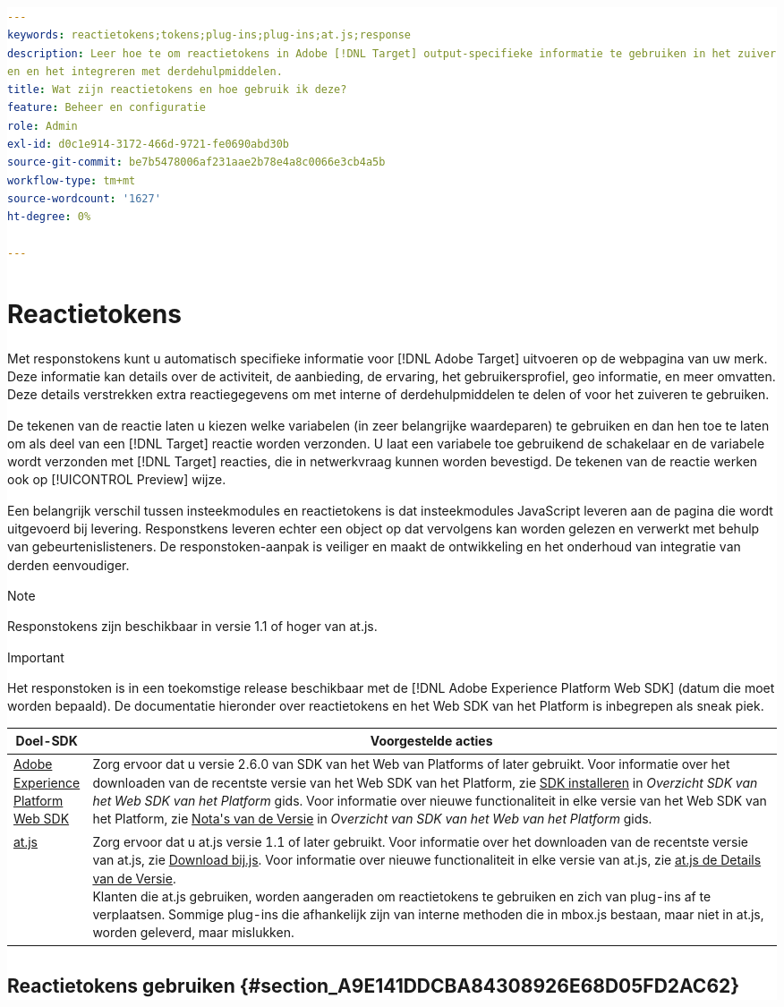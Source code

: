 ```yaml
---
keywords: reactietokens;tokens;plug-ins;plug-ins;at.js;response
description: Leer hoe te om reactietokens in Adobe [!DNL Target] output-specifieke informatie te gebruiken in het zuiveren en het integreren met derdehulpmiddelen.
title: Wat zijn reactietokens en hoe gebruik ik deze?
feature: Beheer en configuratie
role: Admin
exl-id: d0c1e914-3172-466d-9721-fe0690abd30b
source-git-commit: be7b5478006af231aae2b78e4a8c0066e3cb4a5b
workflow-type: tm+mt
source-wordcount: '1627'
ht-degree: 0%

---
```


# Reactietokens

Met responstokens kunt u automatisch specifieke informatie voor [!DNL Adobe Target] uitvoeren op de webpagina van uw merk. Deze informatie kan details over de activiteit, de aanbieding, de ervaring, het gebruikersprofiel, geo informatie, en meer omvatten. Deze details verstrekken extra reactiegegevens om met interne of derdehulpmiddelen te delen of voor het zuiveren te gebruiken.

De tekenen van de reactie laten u kiezen welke variabelen (in zeer belangrijke waardeparen) te gebruiken en dan hen toe te laten om als deel van een [!DNL Target] reactie worden verzonden. U laat een variabele toe gebruikend de schakelaar en de variabele wordt verzonden met [!DNL Target] reacties, die in netwerkvraag kunnen worden bevestigd. De tekenen van de reactie werken ook op [!UICONTROL Preview] wijze.

Een belangrijk verschil tussen insteekmodules en reactietokens is dat insteekmodules JavaScript leveren aan de pagina die wordt uitgevoerd bij levering. Responstkens leveren echter een object op dat vervolgens kan worden gelezen en verwerkt met behulp van gebeurtenislisteners. De responstoken-aanpak is veiliger en maakt de ontwikkeling en het onderhoud van integratie van derden eenvoudiger.

>[!NOTE]
>
>Responstokens zijn beschikbaar in versie 1.1 of hoger van at.js.

>[!IMPORTANT]
>
>Het responstoken is in een toekomstige release beschikbaar met de [!DNL Adobe Experience Platform Web SDK] (datum die moet worden bepaald). De documentatie hieronder over reactietokens en het Web SDK van het Platform is inbegrepen als sneak piek.

| Doel-SDK | Voorgestelde acties |
|--- |--- |
| [Adobe Experience Platform Web SDK](/help/c-implementing-target/c-implementing-target-for-client-side-web/aep-web-sdk.md) | Zorg ervoor dat u versie 2.6.0 van SDK van het Web van Platforms of later gebruikt. Voor informatie over het downloaden van de recentste versie van het Web SDK van het Platform, zie [SDK installeren](https://experienceleague.adobe.com/docs/experience-platform/edge/fundamentals/installing-the-sdk.html) in *Overzicht SDK van het Web SDK van het Platform* gids. Voor informatie over nieuwe functionaliteit in elke versie van het Web SDK van het Platform, zie [Nota&#39;s van de Versie](https://experienceleague.adobe.com/docs/experience-platform/edge/release-notes.html) in *Overzicht van SDK van het Web van het Platform* gids. |
| [at.js](/help/c-implementing-target/c-implementing-target-for-client-side-web/c-how-atjs-works/how-atjs-works.md) | Zorg ervoor dat u at.js versie 1.1 of later gebruikt. Voor informatie over het downloaden van de recentste versie van at.js, zie [Download bij.js](/help/c-implementing-target/c-implementing-target-for-client-side-web/how-to-deployatjs/implementing-target-without-a-tag-manager.md). Voor informatie over nieuwe functionaliteit in elke versie van at.js, zie [at.js de Details van de Versie](/help/c-implementing-target/c-implementing-target-for-client-side-web/target-atjs-versions.md).<br>Klanten die at.js gebruiken, worden aangeraden om reactietokens te gebruiken en zich van plug-ins af te verplaatsen. Sommige plug-ins die afhankelijk zijn van interne methoden die in mbox.js bestaan, maar niet in at.js, worden geleverd, maar mislukken. |

## Reactietokens gebruiken {#section_A9E141DDCBA84308926E68D05FD2AC62}
